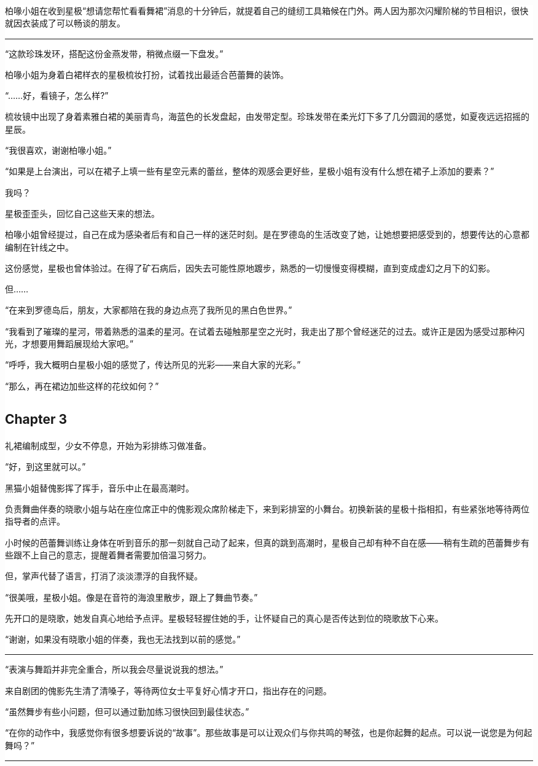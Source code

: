 柏喙小姐在收到星极“想请您帮忙看看舞裙”消息的十分钟后，就提着自己的缝纫工具箱候在门外。两人因为那次闪耀阶梯的节目相识，很快就因衣装成了可以畅谈的朋友。

---

“这款珍珠发环，搭配这份金燕发带，稍微点缀一下盘发。”

柏喙小姐为身着白裙样衣的星极梳妆打扮，试着找出最适合芭蕾舞的装饰。

“……好，看镜子，怎么样?”

梳妆镜中出现了身着素雅白裙的美丽青鸟，海蓝色的长发盘起，由发带定型。珍珠发带在柔光灯下多了几分圆润的感觉，如夏夜远远招摇的星辰。

“我很喜欢，谢谢柏喙小姐。”

“如果是上台演出，可以在裙子上填一些有星空元素的蕾丝，整体的观感会更好些，星极小姐有没有什么想在裙子上添加的要素？”

我吗？

星极歪歪头，回忆自己这些天来的想法。

柏喙小姐曾经提过，自己在成为感染者后有和自己一样的迷茫时刻。是在罗德岛的生活改变了她，让她想要把感受到的，想要传达的心意都编制在针线之中。

这份感觉，星极也曾体验过。在得了矿石病后，因失去可能性原地踱步，熟悉的一切慢慢变得模糊，直到变成虚幻之月下的幻影。

但……

“在来到罗德岛后，朋友，大家都陪在我的身边点亮了我所见的黑白色世界。”

“我看到了璀璨的星河，带着熟悉的温柔的星河。在试着去碰触那星空之光时，我走出了那个曾经迷茫的过去。或许正是因为感受过那种闪光，才想要用舞蹈展现给大家吧。”

“呼呼，我大概明白星极小姐的感觉了，传达所见的光彩——来自大家的光彩。”

“那么，再在裙边加些这样的花纹如何？”

## Chapter 3

礼裙编制成型，少女不停息，开始为彩排练习做准备。

“好，到这里就可以。”

黑猫小姐替傀影挥了挥手，音乐中止在最高潮时。

负责舞曲伴奏的晓歌小姐与站在座位席正中的傀影观众席阶梯走下，来到彩排室的小舞台。初换新装的星极十指相扣，有些紧张地等待两位指导者的点评。

小时候的芭蕾舞训练让身体在听到音乐的那一刻就自己动了起来，但真的跳到高潮时，星极自己却有种不自在感——稍有生疏的芭蕾舞步有些跟不上自己的意志，提醒着舞者需要加倍温习努力。

但，掌声代替了语言，打消了淡淡漂浮的自我怀疑。

“很美哦，星极小姐。像是在音符的海浪里散步，跟上了舞曲节奏。”

先开口的是晓歌，她发自真心地给予点评。星极轻轻握住她的手，让怀疑自己的真心是否传达到位的晓歌放下心来。

“谢谢，如果没有晓歌小姐的伴奏，我也无法找到以前的感觉。”

---

“表演与舞蹈并非完全重合，所以我会尽量说说我的想法。”

来自剧团的傀影先生清了清嗓子，等待两位女士平复好心情才开口，指出存在的问题。

“虽然舞步有些小问题，但可以通过勤加练习很快回到最佳状态。”

“在你的动作中，我感觉你有很多想要诉说的“故事”。那些故事是可以让观众们与你共鸣的琴弦，也是你起舞的起点。可以说一说您是为何起舞吗？”

---